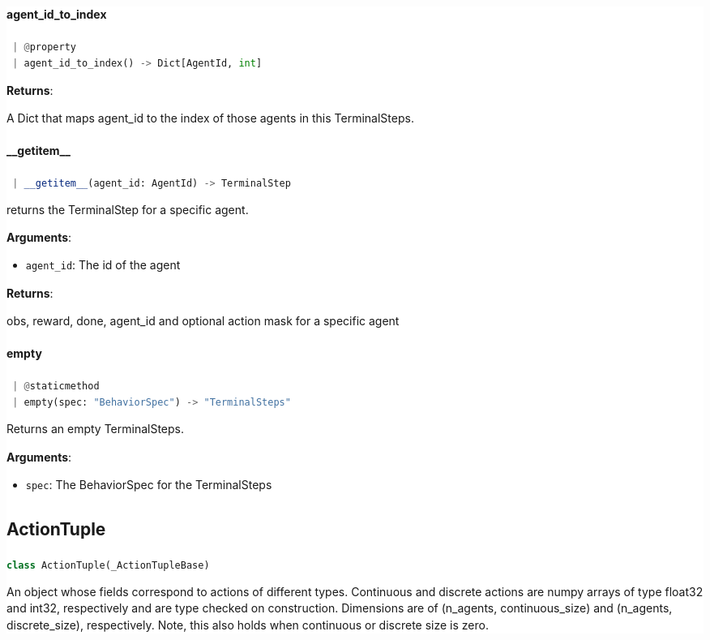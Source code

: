 <a name="mlagents_envs.base_env.TerminalSteps.agent_id_to_index"></a>
#### agent\_id\_to\_index

```python
 | @property
 | agent_id_to_index() -> Dict[AgentId, int]
```

**Returns**:

A Dict that maps agent_id to the index of those agents in
this TerminalSteps.

<a name="mlagents_envs.base_env.TerminalSteps.__getitem__"></a>
#### \_\_getitem\_\_

```python
 | __getitem__(agent_id: AgentId) -> TerminalStep
```

returns the TerminalStep for a specific agent.

**Arguments**:

- `agent_id`: The id of the agent

**Returns**:

obs, reward, done, agent_id and optional action mask for a
specific agent

<a name="mlagents_envs.base_env.TerminalSteps.empty"></a>
#### empty

```python
 | @staticmethod
 | empty(spec: "BehaviorSpec") -> "TerminalSteps"
```

Returns an empty TerminalSteps.

**Arguments**:

- `spec`: The BehaviorSpec for the TerminalSteps

<a name="mlagents_envs.base_env.ActionTuple"></a>
## ActionTuple

```python
class ActionTuple(_ActionTupleBase)
```

An object whose fields correspond to actions of different types.
Continuous and discrete actions are numpy arrays of type float32 and
int32, respectively and are type checked on construction.
Dimensions are of (n_agents, continuous_size) and (n_agents, discrete_size),
respectively. Note, this also holds when continuous or discrete size is
zero.
